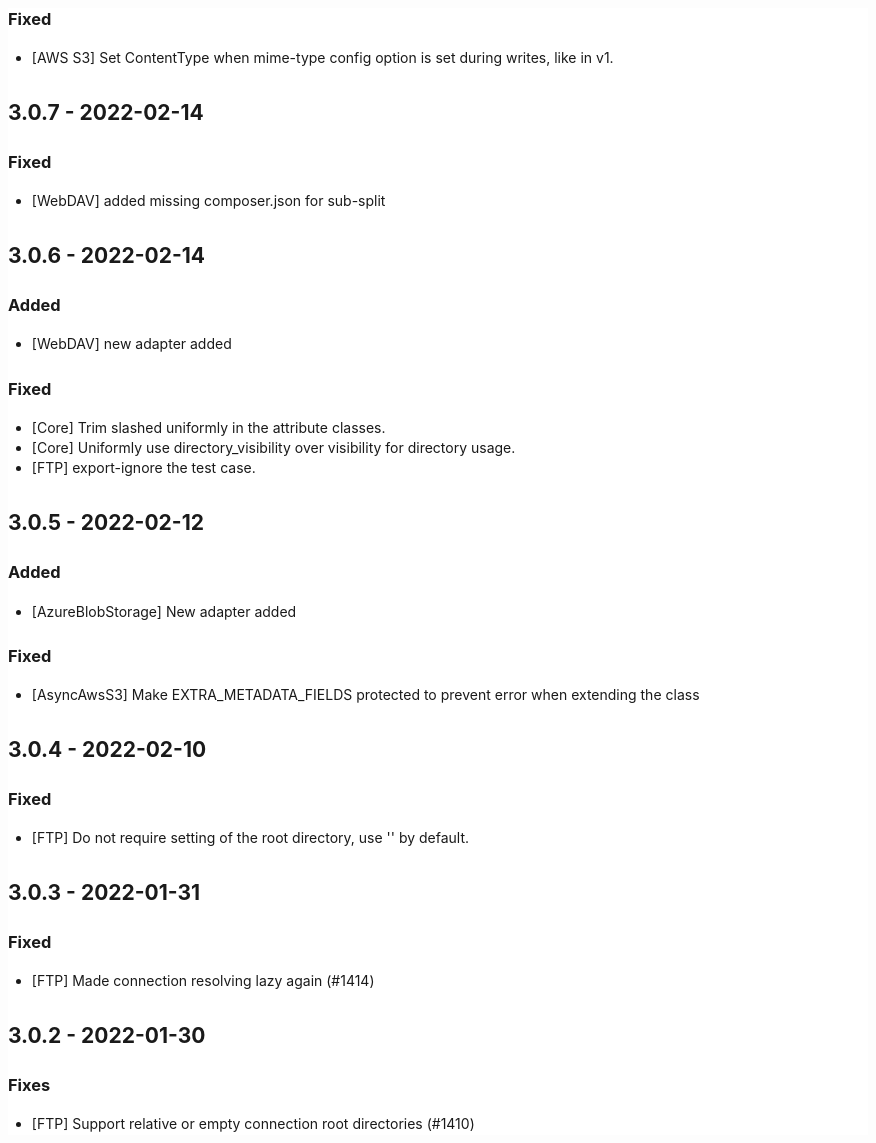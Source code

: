 ### Fixed

- [AWS S3] Set ContentType when mime-type config option is set during writes, like in v1.

## 3.0.7 - 2022-02-14

### Fixed

- [WebDAV] added missing composer.json for sub-split

## 3.0.6 - 2022-02-14

### Added

- [WebDAV] new adapter added

### Fixed

- [Core] Trim slashed uniformly in the attribute classes.
- [Core] Uniformly use directory_visibility over visibility for directory usage.
- [FTP] export-ignore the test case.

## 3.0.5 - 2022-02-12

### Added

- [AzureBlobStorage] New adapter added

### Fixed

- [AsyncAwsS3] Make EXTRA_METADATA_FIELDS protected to prevent error when extending the class

## 3.0.4 - 2022-02-10

### Fixed

- [FTP] Do not require setting of the root directory, use '' by default.

## 3.0.3 - 2022-01-31

### Fixed

- [FTP] Made connection resolving lazy again (#1414)

## 3.0.2 - 2022-01-30

### Fixes

* [FTP] Support relative or empty connection root directories (#1410)
